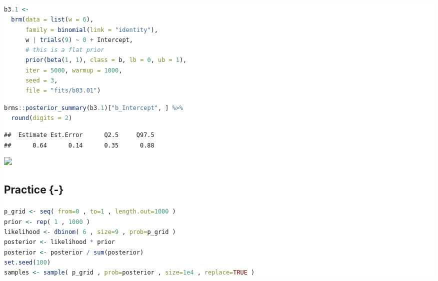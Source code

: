 
```r
b3.1 <-
  brm(data = list(w = 6), 
      family = binomial(link = "identity"),
      w | trials(9) ~ 0 + Intercept,
      # this is a flat prior
      prior(beta(1, 1), class = b, lb = 0, ub = 1),
      iter = 5000, warmup = 1000,
      seed = 3,
      file = "fits/b03.01")
```


```r
brms::posterior_summary(b3.1)["b_Intercept", ] %>% 
  round(digits = 2)
```

```
##  Estimate Est.Error      Q2.5     Q97.5 
##      0.64      0.14      0.35      0.88
```


<img src="/Users/brettell/Documents/Repositories/statistical_rethinking/docs/slides/L02/64.png" width="80%"  />

## Practice {-}


```r
p_grid <- seq( from=0 , to=1 , length.out=1000 )
prior <- rep( 1 , 1000 )
likelihood <- dbinom( 6 , size=9 , prob=p_grid )
posterior <- likelihood * prior
posterior <- posterior / sum(posterior)
set.seed(100)
samples <- sample( p_grid , prob=posterior , size=1e4 , replace=TRUE )
```

<p><span class="marginnote shownote">
